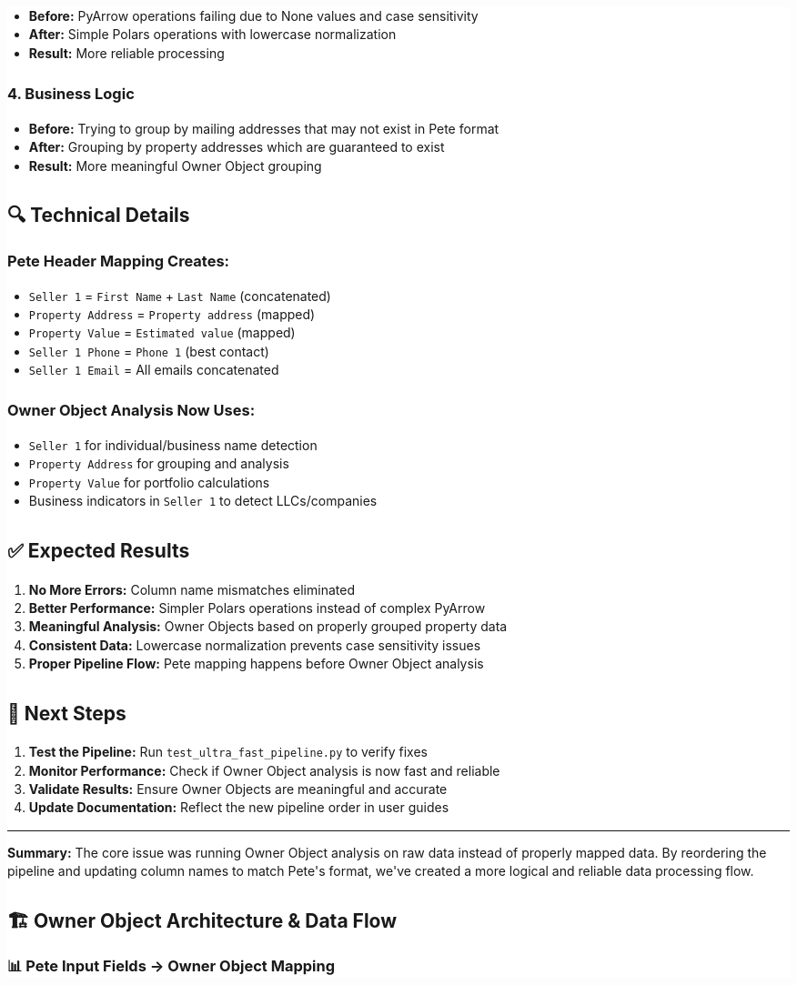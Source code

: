 - **Before:** PyArrow operations failing due to None values and case sensitivity
- **After:** Simple Polars operations with lowercase normalization
- **Result:** More reliable processing

### **4. Business Logic**

- **Before:** Trying to group by mailing addresses that may not exist in Pete format
- **After:** Grouping by property addresses which are guaranteed to exist
- **Result:** More meaningful Owner Object grouping

## 🔍 **Technical Details**

### **Pete Header Mapping Creates:**

- `Seller 1` = `First Name` + `Last Name` (concatenated)
- `Property Address` = `Property address` (mapped)
- `Property Value` = `Estimated value` (mapped)
- `Seller 1 Phone` = `Phone 1` (best contact)
- `Seller 1 Email` = All emails concatenated

### **Owner Object Analysis Now Uses:**

- `Seller 1` for individual/business name detection
- `Property Address` for grouping and analysis
- `Property Value` for portfolio calculations
- Business indicators in `Seller 1` to detect LLCs/companies

## ✅ **Expected Results**

1. **No More Errors:** Column name mismatches eliminated
2. **Better Performance:** Simpler Polars operations instead of complex PyArrow
3. **Meaningful Analysis:** Owner Objects based on properly grouped property data
4. **Consistent Data:** Lowercase normalization prevents case sensitivity issues
5. **Proper Pipeline Flow:** Pete mapping happens before Owner Object analysis

## 🚀 **Next Steps**

1. **Test the Pipeline:** Run `test_ultra_fast_pipeline.py` to verify fixes
2. **Monitor Performance:** Check if Owner Object analysis is now fast and reliable
3. **Validate Results:** Ensure Owner Objects are meaningful and accurate
4. **Update Documentation:** Reflect the new pipeline order in user guides

---

**Summary:** The core issue was running Owner Object analysis on raw data instead of properly mapped data. By reordering the pipeline and updating column names to match Pete's format, we've created a more logical and reliable data processing flow.

## 🏗️ **Owner Object Architecture & Data Flow**

### **📊 Pete Input Fields → Owner Object Mapping**
